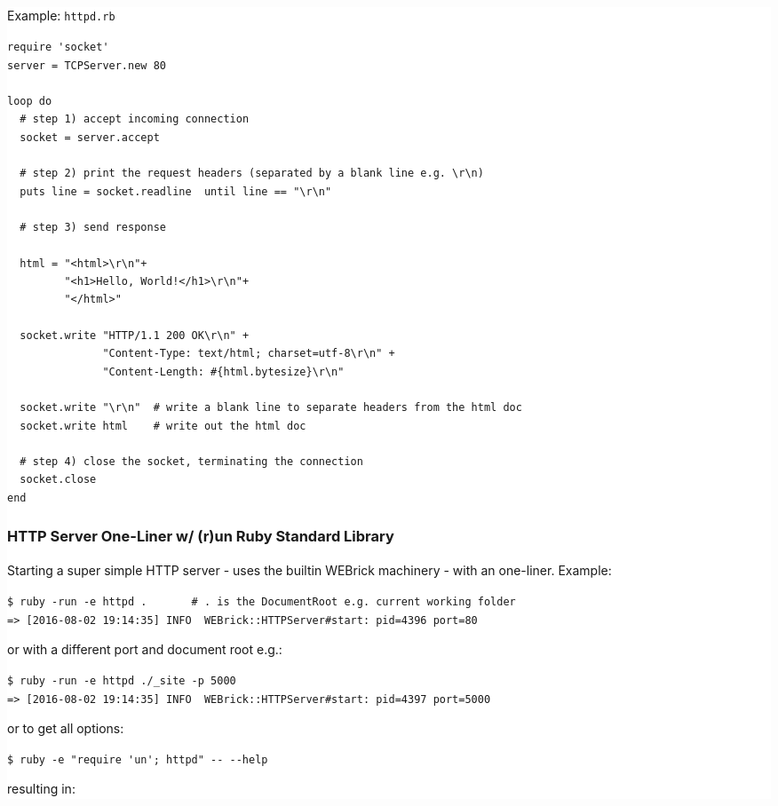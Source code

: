 Example: `httpd.rb`

~~~
require 'socket'
server = TCPServer.new 80

loop do
  # step 1) accept incoming connection
  socket = server.accept

  # step 2) print the request headers (separated by a blank line e.g. \r\n)
  puts line = socket.readline  until line == "\r\n"

  # step 3) send response

  html = "<html>\r\n"+
         "<h1>Hello, World!</h1>\r\n"+
         "</html>"
  
  socket.write "HTTP/1.1 200 OK\r\n" +
               "Content-Type: text/html; charset=utf-8\r\n" +
               "Content-Length: #{html.bytesize}\r\n"

  socket.write "\r\n"  # write a blank line to separate headers from the html doc
  socket.write html    # write out the html doc

  # step 4) close the socket, terminating the connection
  socket.close
end
~~~

###  HTTP Server One-Liner w/ (r)un Ruby Standard Library

Starting a super simple HTTP server - uses the builtin WEBrick machinery - with an one-liner. Example:

~~~
$ ruby -run -e httpd .       # . is the DocumentRoot e.g. current working folder
=> [2016-08-02 19:14:35] INFO  WEBrick::HTTPServer#start: pid=4396 port=80
~~~

or with a different port and document root e.g.:

~~~
$ ruby -run -e httpd ./_site -p 5000
=> [2016-08-02 19:14:35] INFO  WEBrick::HTTPServer#start: pid=4397 port=5000
~~~

or to get all options:

~~~
$ ruby -e "require 'un'; httpd" -- --help
~~~

resulting in:
